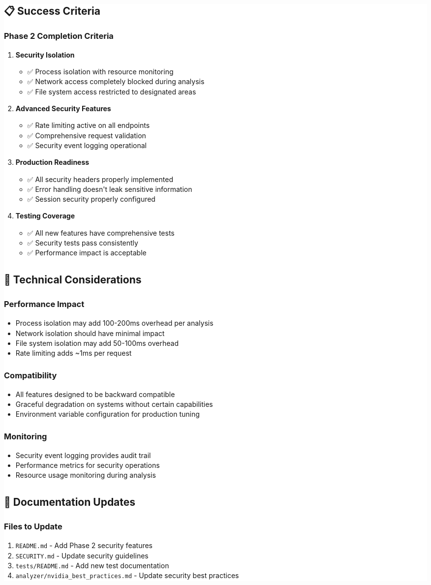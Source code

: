 ## 📋 Success Criteria

### Phase 2 Completion Criteria

1. **Security Isolation**
   - ✅ Process isolation with resource monitoring
   - ✅ Network access completely blocked during analysis
   - ✅ File system access restricted to designated areas

2. **Advanced Security Features**
   - ✅ Rate limiting active on all endpoints
   - ✅ Comprehensive request validation
   - ✅ Security event logging operational

3. **Production Readiness**
   - ✅ All security headers properly implemented
   - ✅ Error handling doesn't leak sensitive information
   - ✅ Session security properly configured

4. **Testing Coverage**
   - ✅ All new features have comprehensive tests
   - ✅ Security tests pass consistently
   - ✅ Performance impact is acceptable

## 🔧 Technical Considerations

### Performance Impact
- Process isolation may add 100-200ms overhead per analysis
- Network isolation should have minimal impact
- File system isolation may add 50-100ms overhead
- Rate limiting adds ~1ms per request

### Compatibility
- All features designed to be backward compatible
- Graceful degradation on systems without certain capabilities
- Environment variable configuration for production tuning

### Monitoring
- Security event logging provides audit trail
- Performance metrics for security operations
- Resource usage monitoring during analysis

## 📝 Documentation Updates

### Files to Update
1. `README.md` - Add Phase 2 security features
2. `SECURITY.md` - Update security guidelines
3. `tests/README.md` - Add new test documentation
4. `analyzer/nvidia_best_practices.md` - Update security best practices
